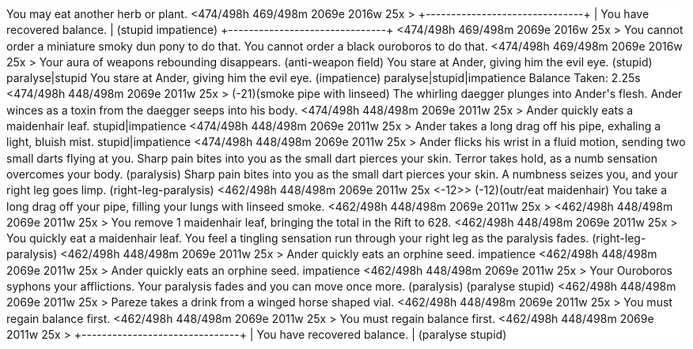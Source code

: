 You may eat another herb or plant.
<474/498h 469/498m 2069e 2016w 25x <e-pp> <t> <bd>>
+-------------------------------+
|  You have recovered balance.  |
(stupid impatience)
+-------------------------------+
<474/498h 469/498m 2069e 2016w 25x <ebpp> <t> <bd>>
You cannot order a miniature smoky dun pony to do that.
You cannot order a black ouroboros to do that.
<474/498h 469/498m 2069e 2016w 25x <ebpp> <t> <bd>>
Your aura of weapons rebounding disappears. (anti-weapon field)
You stare at Ander, giving him the evil eye.
 (stupid)
paralyse|stupid
You stare at Ander, giving him the evil eye.
 (impatience)
paralyse|stupid|impatience
Balance Taken: 2.25s
<474/498h 448/498m 2069e 2011w 25x <e-pp> <t> <bd>> (-21)(smoke pipe with linseed) 
The whirling daegger plunges into Ander's flesh.
Ander winces as a toxin from the daegger seeps into his body.
<474/498h 448/498m 2069e 2011w 25x <e-pp> <pt> <bd>>
Ander quickly eats a maidenhair leaf.
stupid|impatience
<474/498h 448/498m 2069e 2011w 25x <e-pp> <pt> <bd>>
Ander takes a long drag off his pipe, exhaling a light, bluish mist.
stupid|impatience
<474/498h 448/498m 2069e 2011w 25x <e-pp> <pt> <bd>>
Ander flicks his wrist in a fluid motion, sending two small darts flying at you.
Sharp pain bites into you as the small dart pierces your skin.
Terror takes hold, as a numb sensation overcomes your body. (paralysis)
Sharp pain bites into you as the small dart pierces your skin.
A numbness seizes you, and your right leg goes limp. (right-leg-paralysis)
<462/498h 448/498m 2069e 2011w 25x <e-pp> <pt> <bd> <-12>> (-12)(outr/eat maidenhair) 
You take a long drag off your pipe, filling your lungs with linseed smoke.
<462/498h 448/498m 2069e 2011w 25x <e-pp> <hpt> <bd>>
<462/498h 448/498m 2069e 2011w 25x <e-pp> <hpt> <bd>>
You remove 1 maidenhair leaf, bringing the total in the Rift to 628.
<462/498h 448/498m 2069e 2011w 25x <e-pp> <hpt> <bd>>
You quickly eat a maidenhair leaf.
You feel a tingling sensation run through your right leg as the paralysis fades. (right-leg-paralysis)
<462/498h 448/498m 2069e 2011w 25x <e-pp> <hpt> <bd>>
Ander quickly eats an orphine seed.
impatience
<462/498h 448/498m 2069e 2011w 25x <e-pp> <hpt> <bd>>
Ander quickly eats an orphine seed.
impatience
<462/498h 448/498m 2069e 2011w 25x <e-pp> <hpt> <bd>>
Your Ouroboros syphons your afflictions.
Your paralysis fades and you can move once more. (paralysis)
(paralyse stupid)
<462/498h 448/498m 2069e 2011w 25x <e-pp> <hpt> <bd>>
Pareze takes a drink from a winged horse shaped vial.
<462/498h 448/498m 2069e 2011w 25x <e-pp> <hpt> <bd>>
You must regain balance first.
<462/498h 448/498m 2069e 2011w 25x <e-pp> <hpt> <bd>>
You must regain balance first.
<462/498h 448/498m 2069e 2011w 25x <e-pp> <hpt> <bd>>
+-------------------------------+
|  You have recovered balance.  |
(paralyse stupid)